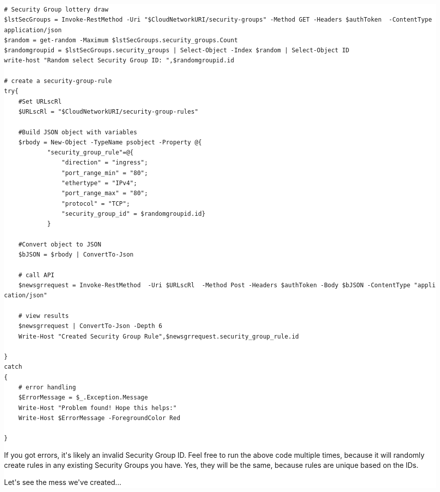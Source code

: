 ```
# Security Group lottery draw
$lstSecGroups = Invoke-RestMethod -Uri "$CloudNetworkURI/security-groups" -Method GET -Headers $authToken  -ContentType application/json
$random = get-random -Maximum $lstSecGroups.security_groups.Count
$randomgroupid = $lstSecGroups.security_groups | Select-Object -Index $random | Select-Object ID
write-host "Random select Security Group ID: ",$randomgroupid.id

# create a security-group-rule
try{
    #Set URLscRl
    $URLscRl = "$CloudNetworkURI/security-group-rules"

    #Build JSON object with variables
    $rbody = New-Object -TypeName psobject -Property @{
            "security_group_rule"=@{
                "direction" = "ingress";
                "port_range_min" = "80";
                "ethertype" = "IPv4";
                "port_range_max" = "80";
                "protocol" = "TCP";
                "security_group_id" = $randomgroupid.id}
            }

    #Convert object to JSON
    $bJSON = $rbody | ConvertTo-Json

    # call API
    $newsgrrequest = Invoke-RestMethod  -Uri $URLscRl  -Method Post -Headers $authToken -Body $bJSON -ContentType "application/json"

    # view results
    $newsgrrequest | ConvertTo-Json -Depth 6
    Write-Host "Created Security Group Rule",$newsgrrequest.security_group_rule.id

}
catch
{
    # error handling
    $ErrorMessage = $_.Exception.Message
    Write-Host "Problem found! Hope this helps:"
    Write-Host $ErrorMessage -ForegroundColor Red

}
```

If you got errors, it's likely an invalid Security Group ID.
Feel free to run the above code multiple times, because it will randomly create
rules in any existing Security Groups you have.  Yes, they will be the same,
because rules are unique based on the IDs.

Let's see the mess we've created...
